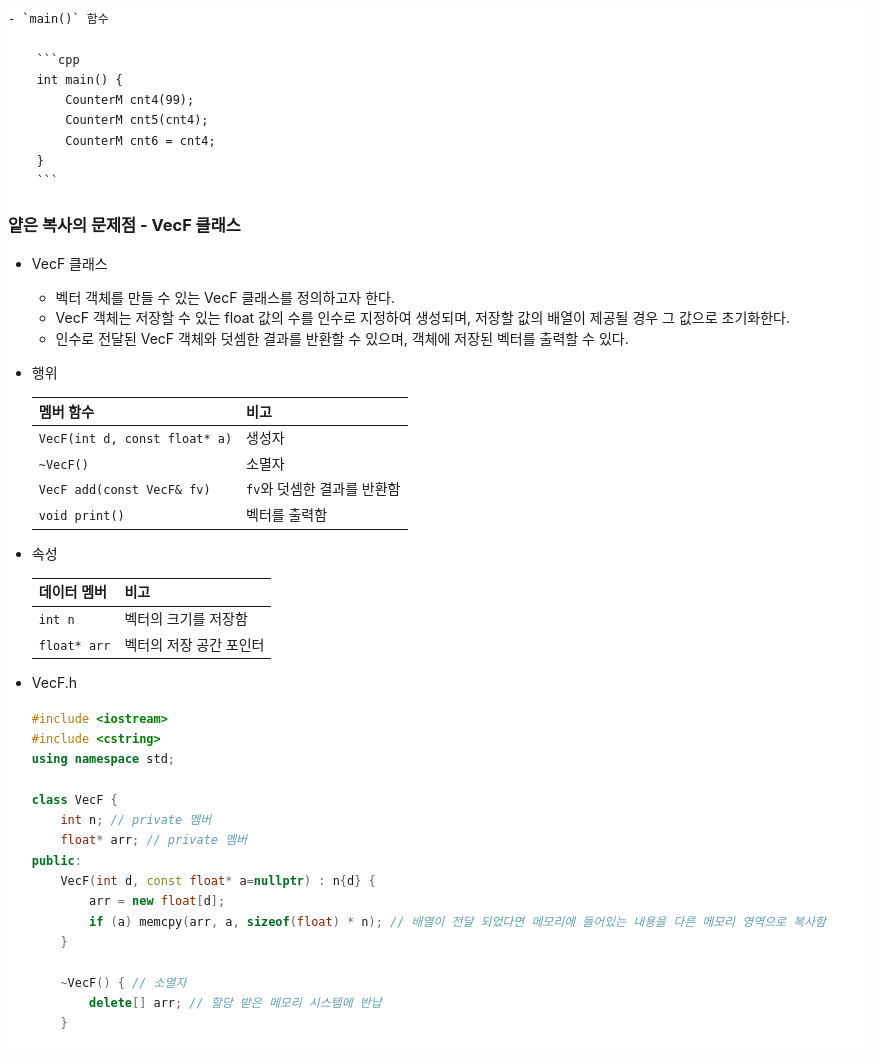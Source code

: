     - `main()` 함수
        
        ```cpp
        int main() {
            CounterM cnt4(99);
            CounterM cnt5(cnt4);
            CounterM cnt6 = cnt4;
        }
        ```
        

### 얕은 복사의 문제점 - VecF 클래스

- VecF 클래스
    - 벡터 객체를 만들 수 있는 VecF 클래스를 정의하고자 한다.
    - VecF 객체는 저장할 수 있는 float 값의 수를 인수로 지정하여 생성되며, 저장할 값의 배열이 제공될 경우 그 값으로 초기화한다.
    - 인수로 전달된 VecF 객체와 덧셈한 결과를 반환할 수 있으며, 객체에 저장된 벡터를 출력할 수 있다.
- 행위
    
    
    | **멤버 함수** | **비고** |
    | --- | --- |
    | `VecF(int d, const float* a)` | 생성자 |
    | `~VecF()` | 소멸자 |
    | `VecF add(const VecF& fv)` | `fv`와 덧셈한 결과를 반환함 |
    | `void print()` | 벡터를 출력함 |

- 속성
    
    
    | **데이터 멤버** | **비고** |
    | --- | --- |
    | `int n` | 벡터의 크기를 저장함 |
    | `float* arr` | 벡터의 저장 공간 포인터 |

- VecF.h
    
    ```cpp
    #include <iostream>
    #include <cstring>
    using namespace std;
    
    class VecF {
        int n; // private 멤버
        float* arr; // private 멤버
    public:
        VecF(int d, const float* a=nullptr) : n{d} {
            arr = new float[d];
            if (a) memcpy(arr, a, sizeof(float) * n); // 배열이 전달 되었다면 메모리에 들어있는 내용을 다른 메모리 영역으로 복사함
        }
        
        ~VecF() { // 소멸자
            delete[] arr; // 할당 받은 메모리 시스템에 반납
        }
        